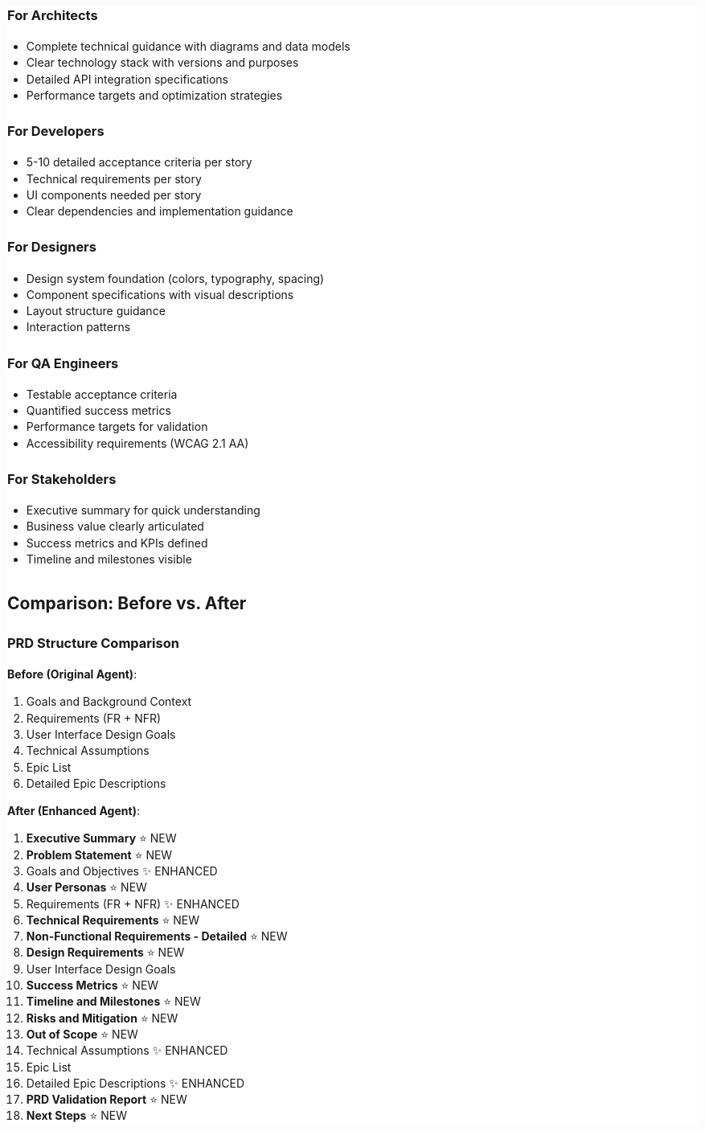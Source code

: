 ### For Architects
- Complete technical guidance with diagrams and data models
- Clear technology stack with versions and purposes
- Detailed API integration specifications
- Performance targets and optimization strategies

### For Developers
- 5-10 detailed acceptance criteria per story
- Technical requirements per story
- UI components needed per story
- Clear dependencies and implementation guidance

### For Designers
- Design system foundation (colors, typography, spacing)
- Component specifications with visual descriptions
- Layout structure guidance
- Interaction patterns

### For QA Engineers
- Testable acceptance criteria
- Quantified success metrics
- Performance targets for validation
- Accessibility requirements (WCAG 2.1 AA)

### For Stakeholders
- Executive summary for quick understanding
- Business value clearly articulated
- Success metrics and KPIs defined
- Timeline and milestones visible

## Comparison: Before vs. After

### PRD Structure Comparison

**Before (Original Agent)**:
1. Goals and Background Context
2. Requirements (FR + NFR)
3. User Interface Design Goals
4. Technical Assumptions
5. Epic List
6. Detailed Epic Descriptions

**After (Enhanced Agent)**:
1. **Executive Summary** ⭐ NEW
2. **Problem Statement** ⭐ NEW
3. Goals and Objectives ✨ ENHANCED
4. **User Personas** ⭐ NEW
5. Requirements (FR + NFR) ✨ ENHANCED
6. **Technical Requirements** ⭐ NEW
7. **Non-Functional Requirements - Detailed** ⭐ NEW
8. **Design Requirements** ⭐ NEW
9. User Interface Design Goals
10. **Success Metrics** ⭐ NEW
11. **Timeline and Milestones** ⭐ NEW
12. **Risks and Mitigation** ⭐ NEW
13. **Out of Scope** ⭐ NEW
14. Technical Assumptions ✨ ENHANCED
15. Epic List
16. Detailed Epic Descriptions ✨ ENHANCED
17. **PRD Validation Report** ⭐ NEW
18. **Next Steps** ⭐ NEW
